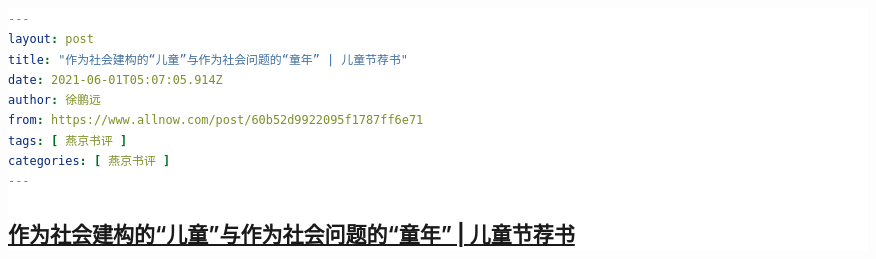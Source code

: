 ```yaml
---
layout: post
title: "作为社会建构的“儿童”与作为社会问题的“童年” | 儿童节荐书"
date: 2021-06-01T05:07:05.914Z
author: 徐鹏远
from: https://www.allnow.com/post/60b52d9922095f1787ff6e71
tags: [ 燕京书评 ]
categories: [ 燕京书评 ]
---
```


[作为社会建构的“儿童”与作为社会问题的“童年” | 儿童节荐书](https://www.allnow.com/post/60b52d9922095f1787ff6e71)
------

<div>
